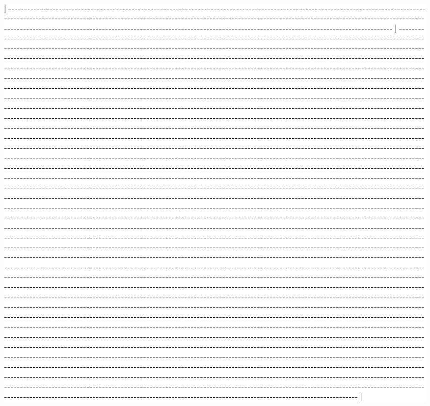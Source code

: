| ---------------------------------------------------------------------------------------------------------------------------------------------------------------------------------------------------------------------------------------------------------------------------------------------------------------------------------------------------------------------------------------------------- | ------------------------------------------------------------------------------------------------------------------------------------------------------------------------------------------------------------------------------------------------------------------------------------------------------------------------------------------------------------------------------------------------------------------------------------------------------------------------------------------------------------------------------------------------------------------------------------------------------------------------------------------------------------------------------------------------------------------------------------------------------------------------------------------------------------------------------------------------------------------------------------------------------------------------------------------------------------------------------------------------------------------------------------------------------------------------------------------------------------------------------------------------------------------------------------------------------------------------------------------------------------------------------------------------------------------------------------------------------------------------------------------------------------------------------------------------------------------------------------------------------------------------------------------------------------------------------------------------------------------------------------------------------------------------------------------------------------------------------------------------------------------------------------------------------------------------------------------------------------------------------------------------------------------------------------------------------------------------------------------------------------------------------------------------------------------------------------------------------------------------------------------------------------------------------------------------------------------------------------------------------------------------------------------------------------------------------------------------------------------------------------------------------------------------------------------------------------------------------------------------------------------------------------------------------------------------------------------------------------------------------------------------------------------------------------------------------------------------------------------------------------------------------------------------------------------------------------------------------------------------------------------------------------------------------------------------------------------------------------------------------------------------------------------------------------------------------------------------------------------------------------------------------------------------------------------------------------------------------------------------------------------------------------------------------------------------------------------------------------------------------------------------------------------------------------------------------------------------------------------------------------------------------------------------------------------------------------------------------------------------------------------------------------------------------------------------------------------------------------------------------------------------------------------------------------------------------------------------------------------------------------------------------------------------------------------------------------------------------------------------------------------------------------------------------------------------------------------------------------------------------------------------------------------------------------------------------------------------------------------------------------------------------------------------------------------------------------------------------------------------------------------------------------------------------------------------------------------------------------------------------------------------------------------------------------------------------------------------------------------------------------------------------------------------------------------------------------------------------------------------------------------------------------------------------------------------------------------------------------------------------------------------------------------------------------------------------------------------------------------------------------------------------------------------------------------------------------------------------------ |